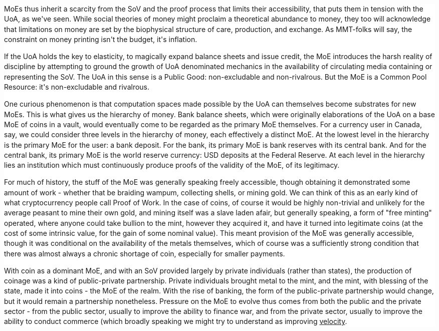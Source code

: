 MoEs thus inherit a scarcity from the SoV and the proof process that limits their accessibility, that puts
them in tension with the UoA, as we've seen. While social theories of money
might proclaim a theoretical abundance to money, they too will acknowledge that
limitations on money are set by the biophysical structure of care, production, and
exchange. As MMT-folks will say, the constraint on money printing isn't the budget,
it's inflation.

If the UoA holds the key to elasticity, 
to magically expand balance sheets and issue credit, the MoE introduces the harsh reality of 
discipline by attempting to ground the growth of UoA denominated mechanics in the availability
of circulating media containing or representing the SoV. 
The UoA in this sense is a Public Good: non-excludable and non-rivalrous.
But the MoE is a Common Pool Resource: it's non-excludable and rivalrous.

One curious phenomenon is that computation spaces made possible by the UoA can
themselves become substrates for new MoEs. This is what gives us the hierarchy of
money. Bank balance sheets, which were
originally elaborations of the UoA on a base MoE of coins in a vault, would
eventually come to be regarded as the primary MoE themselves. For a currency
user in Canada, say, we could consider three levels in the hierarchy of money,
each effectively a distinct MoE. At the
lowest level in the hierarchy is the primary MoE for the user: a bank deposit.
For the bank, its primary MoE is bank reserves with its central bank. And for the
central bank, its primary MoE is the world reserve currency: USD deposits at the
Federal Reserve.
At each level in the hierarchy lies an institution which must
continuously produce proofs of the validity of the MoE, of its legitimacy.

For much of history, the stuff of the MoE was generally speaking freely
accessible, though obtaining it demonstrated some amount of work - whether that
be braiding wampum, collecting shells, or mining gold. We can think of this as
an early kind of what cryptocurrency people call Proof of Work. 
In the case of coins, of course it would be highly non-trivial and unlikely for the average peasant to
mine their own gold, and mining itself was a slave laden afair, 
but generally speaking, a form of "free minting" operated,
where anyone could take bullion to the mint, however they acquired it, and have
it turned into legitimate coins (at the cost of some intrinsic value, for the gain of some
nominal value). This meant provision of the MoE was generally accessible,
though it was conditional on the availability of the metals themselves, which of course was a
sufficiently strong condition that there was almost always a chronic shortage of
coin, especially for smaller payments.

With coin as a dominant MoE, and with an SoV provided largely by private individuals
(rather than states), the production of coinage was a kind of
public-private partnership. Private individuals brought metal to the mint, and
the mint, with blessing of the state, made it into coins - the MoE of the
realm. With the rise of banking, the form of the public-private partnership
would change, but it would remain a partnership nonetheless. Pressure on the MoE
to evolve thus comes from both the public and the private sector - from the
public sector, usually to improve the ability to finance war, and from the
private sector, usually to improve the ability to conduct commerce (which
broadly speaking we might try to understand as improving
[velocity](https://ebuchman.github.io/posts/velocity/). 
